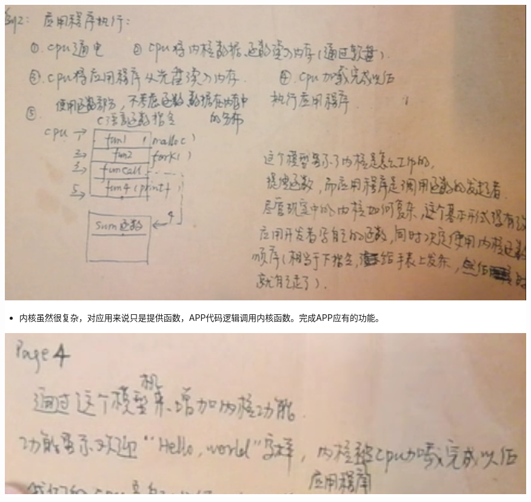 ![1530174361209.png](image/1530174361209.png)

* 内核虽然很复杂，对应用来说只是提供函数，APP代码逻辑调用内核函数。完成APP应有的功能。

![1530174436934.png](image/1530174436934.png)

